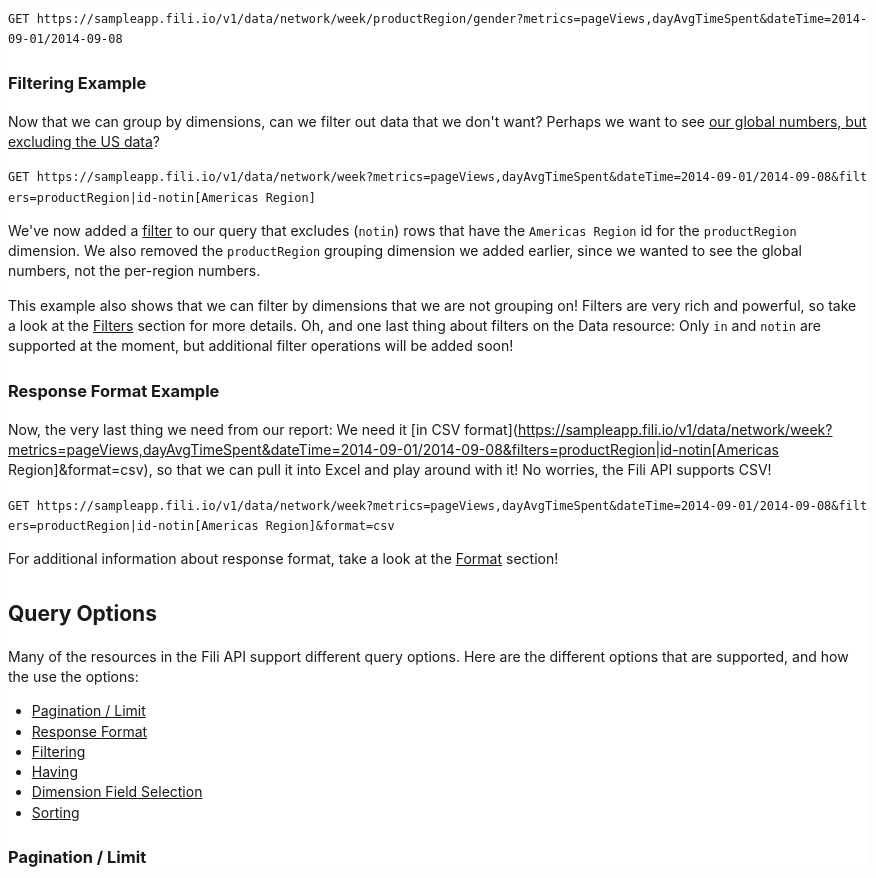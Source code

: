     GET https://sampleapp.fili.io/v1/data/network/week/productRegion/gender?metrics=pageViews,dayAvgTimeSpent&dateTime=2014-09-01/2014-09-08

### Filtering Example ###

Now that we can group by dimensions, can we filter out data that we don't want? Perhaps we want to see [our global
numbers, but excluding the US data](https://sampleapp.fili.io/v1/data/network/week?metrics=pageViews,dayAvgTimeSpent&dateTime=2014-09-01/2014-09-08&filters=productRegion|id-notin[Americas+Region])?

    GET https://sampleapp.fili.io/v1/data/network/week?metrics=pageViews,dayAvgTimeSpent&dateTime=2014-09-01/2014-09-08&filters=productRegion|id-notin[Americas Region]

We've now added a [filter](#filtering) to our query that excludes (`notin`) rows that have the `Americas Region` id for
the `productRegion` dimension. We also removed the `productRegion` grouping dimension we added earlier, since we wanted 
to see the global numbers, not the per-region numbers. 

This example also shows that we can filter by dimensions that we are not grouping on! Filters are very rich and
powerful, so take a look at the [Filters](#filtering) section for more details. Oh, and one last thing about filters on
the Data resource: Only `in` and `notin` are supported at the moment, but additional filter operations will be added 
soon!

### Response Format Example ###

Now, the very last thing we need from our report: We need it [in CSV format](https://sampleapp.fili.io/v1/data/network/week?metrics=pageViews,dayAvgTimeSpent&dateTime=2014-09-01/2014-09-08&filters=productRegion|id-notin[Americas Region]&format=csv),
so that we can pull it into Excel and play around with it! No worries, the Fili API supports CSV!

    GET https://sampleapp.fili.io/v1/data/network/week?metrics=pageViews,dayAvgTimeSpent&dateTime=2014-09-01/2014-09-08&filters=productRegion|id-notin[Americas Region]&format=csv

For additional information about response format, take a look at the [Format](#response-format) section!

Query Options
-------------

Many of the resources in the Fili API support different query options. Here are the different options that are
supported, and how the use the options:

- [Pagination / Limit](#pagination--limit)
- [Response Format](#response-format)
- [Filtering](#filtering)
- [Having](#having)
- [Dimension Field Selection](#dimension-field-selection)
- [Sorting](#sorting)

### Pagination / Limit ###
